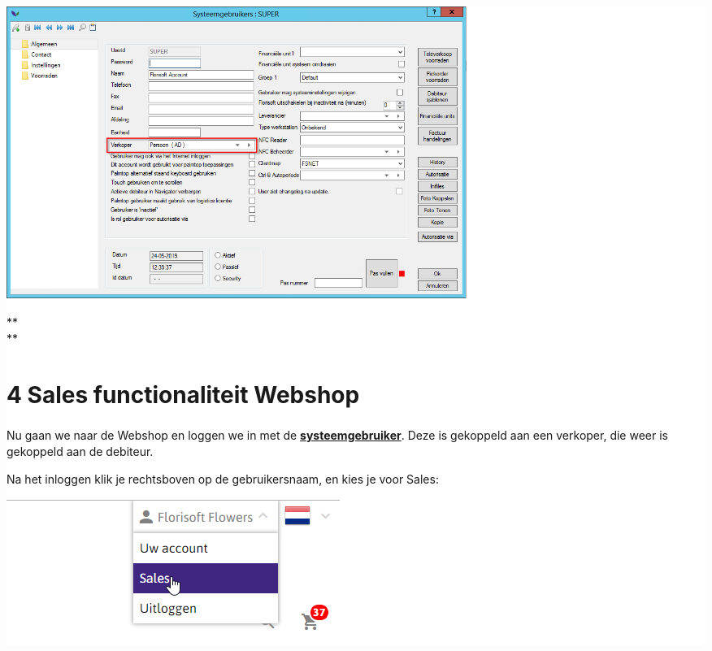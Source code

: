 <img src=".Handleiding inrichten Sales\media\image9.png" style="width:5.896in;height:3.74349in" />

**  
**

# 4 Sales functionaliteit Webshop

Nu gaan we naar de Webshop en loggen we in met de
**<u>systeemgebruiker</u>**. Deze is gekoppeld aan een verkoper, die
weer is gekoppeld aan de debiteur.

Na het inloggen klik je rechtsboven op de gebruikersnaam, en kies je
voor Sales:

<img src=".Handleiding inrichten Sales\media\image10.png" style="width:4.27143in;height:1.80233in" />
